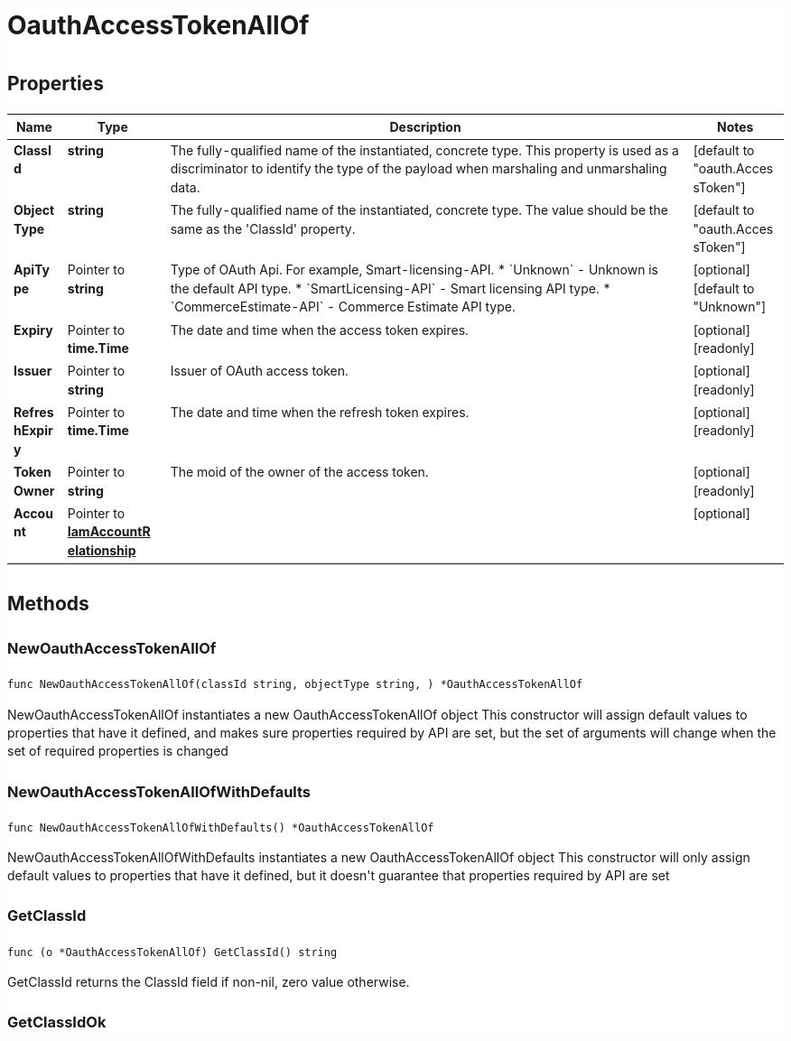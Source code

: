 # OauthAccessTokenAllOf

## Properties

Name | Type | Description | Notes
------------ | ------------- | ------------- | -------------
**ClassId** | **string** | The fully-qualified name of the instantiated, concrete type. This property is used as a discriminator to identify the type of the payload when marshaling and unmarshaling data. | [default to "oauth.AccessToken"]
**ObjectType** | **string** | The fully-qualified name of the instantiated, concrete type. The value should be the same as the &#39;ClassId&#39; property. | [default to "oauth.AccessToken"]
**ApiType** | Pointer to **string** | Type of OAuth Api. For example, Smart-licensing-API. * &#x60;Unknown&#x60; - Unknown is the default API type. * &#x60;SmartLicensing-API&#x60; - Smart licensing API type. * &#x60;CommerceEstimate-API&#x60; - Commerce Estimate API type. | [optional] [default to "Unknown"]
**Expiry** | Pointer to **time.Time** | The date and time when the access token expires. | [optional] [readonly] 
**Issuer** | Pointer to **string** | Issuer of OAuth access token. | [optional] [readonly] 
**RefreshExpiry** | Pointer to **time.Time** | The date and time when the refresh token expires. | [optional] [readonly] 
**TokenOwner** | Pointer to **string** | The moid of the owner of the access token. | [optional] [readonly] 
**Account** | Pointer to [**IamAccountRelationship**](IamAccountRelationship.md) |  | [optional] 

## Methods

### NewOauthAccessTokenAllOf

`func NewOauthAccessTokenAllOf(classId string, objectType string, ) *OauthAccessTokenAllOf`

NewOauthAccessTokenAllOf instantiates a new OauthAccessTokenAllOf object
This constructor will assign default values to properties that have it defined,
and makes sure properties required by API are set, but the set of arguments
will change when the set of required properties is changed

### NewOauthAccessTokenAllOfWithDefaults

`func NewOauthAccessTokenAllOfWithDefaults() *OauthAccessTokenAllOf`

NewOauthAccessTokenAllOfWithDefaults instantiates a new OauthAccessTokenAllOf object
This constructor will only assign default values to properties that have it defined,
but it doesn't guarantee that properties required by API are set

### GetClassId

`func (o *OauthAccessTokenAllOf) GetClassId() string`

GetClassId returns the ClassId field if non-nil, zero value otherwise.

### GetClassIdOk
